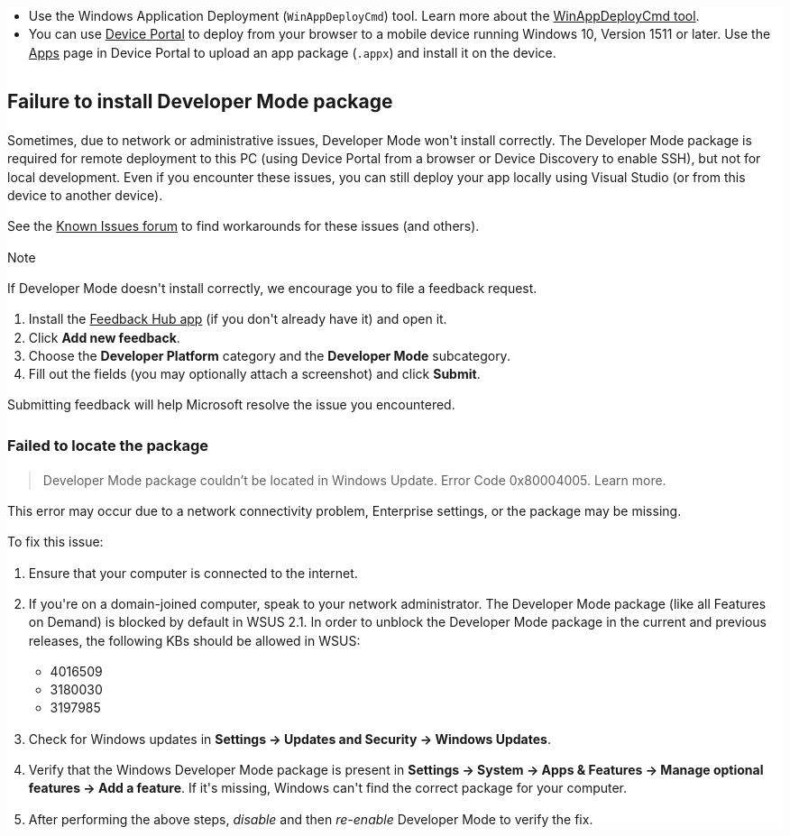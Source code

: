 - Use the Windows Application Deployment (`WinAppDeployCmd`) tool. Learn more about the [WinAppDeployCmd tool](/windows/uwp/packaging/install-universal-windows-apps-with-the-winappdeploycmd-tool).
- You can use [Device Portal](/windows/uwp/debug-test-perf/device-portal) to deploy from your browser to a mobile device running Windows 10, Version 1511 or later. Use the [Apps](/windows/uwp/debug-test-perf/device-portal#apps-manager) page in Device Portal to upload an app package (`.appx`) and install it on the device.

## Failure to install Developer Mode package

Sometimes, due to network or administrative issues, Developer Mode won't install correctly. The Developer Mode package is required for remote deployment to this PC (using Device Portal from a browser or Device Discovery to enable SSH), but not for local development. Even if you encounter these issues, you can still deploy your app locally using Visual Studio (or from this device to another device).

See the [Known Issues forum](https://social.msdn.microsoft.com/Forums/en-US/home?forum=Win10SDKToolsIssues&sort=relevancedesc&brandIgnore=True&searchTerm=%22device+portal%22) to find workarounds for these issues (and others).

> [!NOTE]
> If Developer Mode doesn't install correctly, we encourage you to file a feedback request.
>
> 1. Install the [Feedback Hub app](https://apps.microsoft.com/store/detail/feedback-hub/9NBLGGH4R32N?hl=en-us&gl=us) (if you don't already have it) and open it.
> 2. Click **Add new feedback**.
> 3. Choose the **Developer Platform** category and the **Developer Mode** subcategory.
> 4. Fill out the fields (you may optionally attach a screenshot) and click **Submit**.
>
> Submitting feedback will help Microsoft resolve the issue you encountered.

### Failed to locate the package

> Developer Mode package couldn’t be located in Windows Update. Error Code 0x80004005. Learn more.

This error may occur due to a network connectivity problem, Enterprise settings, or the package may be missing.

To fix this issue:

1. Ensure that your computer is connected to the internet.
2. If you're on a domain-joined computer, speak to your network administrator. The Developer Mode package (like all Features on Demand) is blocked by default in WSUS 2.1. In order to unblock the Developer Mode package in the current and previous releases, the following KBs should be allowed in WSUS:

    - 4016509
    - 3180030
    - 3197985

3. Check for Windows updates in **Settings &rarr; Updates and Security &rarr; Windows Updates**.
4. Verify that the Windows Developer Mode package is present in **Settings &rarr; System &rarr; Apps & Features &rarr; Manage optional features &rarr; Add a feature**. If it's missing, Windows can't find the correct package for your computer.
5. After performing the above steps, *disable* and then *re-enable* Developer Mode to verify the fix.

